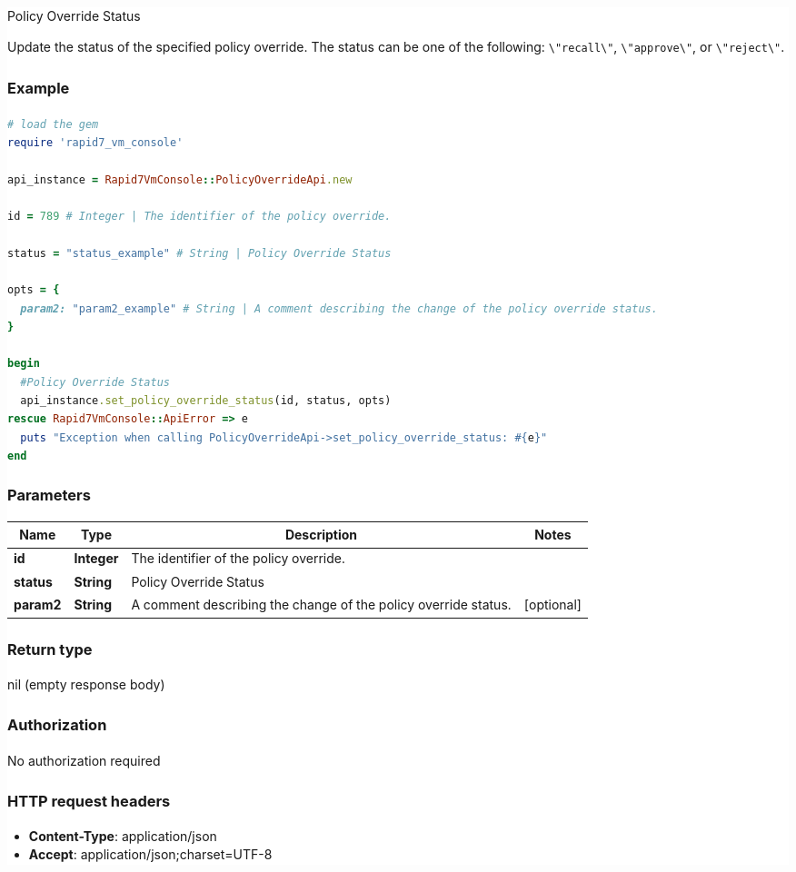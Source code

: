 Policy Override Status

Update the status of the specified policy override. The status can be one of the following: `\"recall\"`, `\"approve\"`, or `\"reject\"`.

### Example
```ruby
# load the gem
require 'rapid7_vm_console'

api_instance = Rapid7VmConsole::PolicyOverrideApi.new

id = 789 # Integer | The identifier of the policy override.

status = "status_example" # String | Policy Override Status

opts = { 
  param2: "param2_example" # String | A comment describing the change of the policy override status.
}

begin
  #Policy Override Status
  api_instance.set_policy_override_status(id, status, opts)
rescue Rapid7VmConsole::ApiError => e
  puts "Exception when calling PolicyOverrideApi->set_policy_override_status: #{e}"
end
```

### Parameters

Name | Type | Description  | Notes
------------- | ------------- | ------------- | -------------
 **id** | **Integer**| The identifier of the policy override. | 
 **status** | **String**| Policy Override Status | 
 **param2** | **String**| A comment describing the change of the policy override status. | [optional] 

### Return type

nil (empty response body)

### Authorization

No authorization required

### HTTP request headers

 - **Content-Type**: application/json
 - **Accept**: application/json;charset=UTF-8



